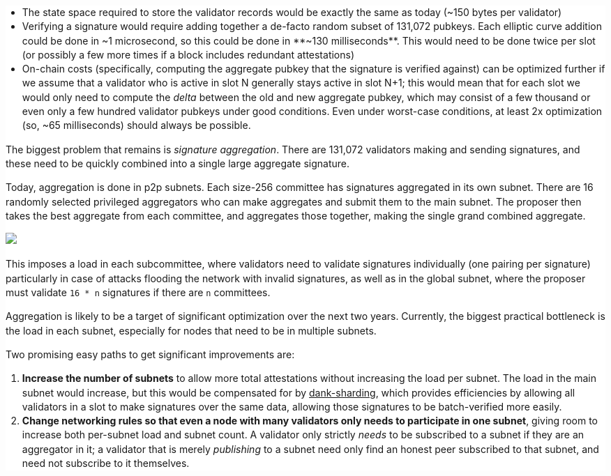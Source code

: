 -   The state space required to store the validator records would be
    exactly the same as today (~150 bytes per validator)
-   Verifying a signature would require adding together a de-facto
    random subset of 131,072 pubkeys. Each elliptic curve addition could
    be done in ~1 microsecond, so this could be done in **~130
    milliseconds**. This would need to be done twice per slot (or
    possibly a few more times if a block includes redundant
    attestations)
-   On-chain costs (specifically, computing the aggregate pubkey that
    the signature is verified against) can be optimized further if we
    assume that a validator who is active in slot N generally stays
    active in slot N+1; this would mean that for each slot we would only
    need to compute the _delta_ between the old and new aggregate
    pubkey, which may consist of a few thousand or even only a few
    hundred validator pubkeys under good conditions. Even under
    worst-case conditions, at least 2x optimization (so, ~65
    milliseconds) should always be possible.

The biggest problem that remains is _signature aggregation_. There are
131,072 validators making and sending signatures, and these need to be
quickly combined into a single large aggregate signature.

Today, aggregation is done in p2p subnets. Each size-256 committee has
signatures aggregated in its own subnet. There are 16 randomly selected
privileged aggregators who can make aggregates and submit them to the
main subnet. The proposer then takes the best aggregate from each
committee, and aggregates those together, making the single grand
combined aggregate.

![](https://storage.googleapis.com/ethereum-hackmd/upload_c745904625619428d8601ea8a7a69fbc.png)

This imposes a load in each subcommittee, where validators need to
validate signatures individually (one pairing per signature)
particularly in case of attacks flooding the network with invalid
signatures, as well as in the global subnet, where the proposer must
validate `16 * n` signatures if there are `n` committees.

Aggregation is likely to be a target of significant optimization over
the next two years. Currently, the biggest practical bottleneck is the
load in each subnet, especially for nodes that need to be in multiple
subnets.

Two promising easy paths to get significant improvements are:

1.  **Increase the number of subnets** to allow more total attestations
    without increasing the load per subnet. The load in the main subnet
    would increase, but this would be compensated for by
    [dank-sharding](https://github.com/ethereum/consensus-specs/pull/2792),
    which provides efficiencies by allowing all validators in a slot to
    make signatures over the same data, allowing those signatures to be
    batch-verified more easily.
2.  **Change networking rules so that even a node with many validators
    only needs to participate in one subnet**, giving room to increase
    both per-subnet load and subnet count. A validator only strictly
    _needs_ to be subscribed to a subnet if they are an aggregator in
    it; a validator that is merely _publishing_ to a subnet need only
    find an honest peer subscribed to that subnet, and need not
    subscribe to it themselves.
